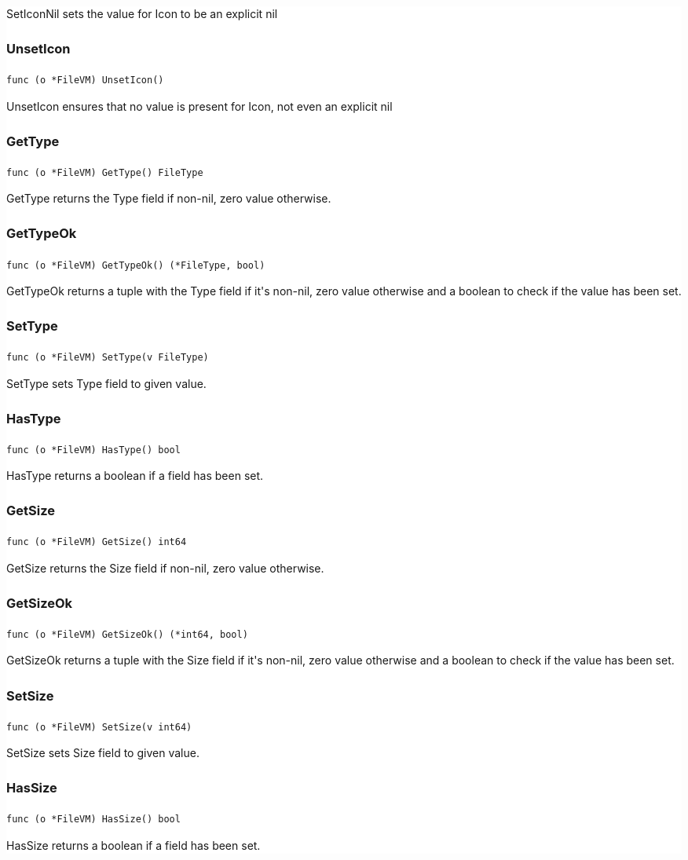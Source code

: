  SetIconNil sets the value for Icon to be an explicit nil

### UnsetIcon
`func (o *FileVM) UnsetIcon()`

UnsetIcon ensures that no value is present for Icon, not even an explicit nil
### GetType

`func (o *FileVM) GetType() FileType`

GetType returns the Type field if non-nil, zero value otherwise.

### GetTypeOk

`func (o *FileVM) GetTypeOk() (*FileType, bool)`

GetTypeOk returns a tuple with the Type field if it's non-nil, zero value otherwise
and a boolean to check if the value has been set.

### SetType

`func (o *FileVM) SetType(v FileType)`

SetType sets Type field to given value.

### HasType

`func (o *FileVM) HasType() bool`

HasType returns a boolean if a field has been set.

### GetSize

`func (o *FileVM) GetSize() int64`

GetSize returns the Size field if non-nil, zero value otherwise.

### GetSizeOk

`func (o *FileVM) GetSizeOk() (*int64, bool)`

GetSizeOk returns a tuple with the Size field if it's non-nil, zero value otherwise
and a boolean to check if the value has been set.

### SetSize

`func (o *FileVM) SetSize(v int64)`

SetSize sets Size field to given value.

### HasSize

`func (o *FileVM) HasSize() bool`

HasSize returns a boolean if a field has been set.
